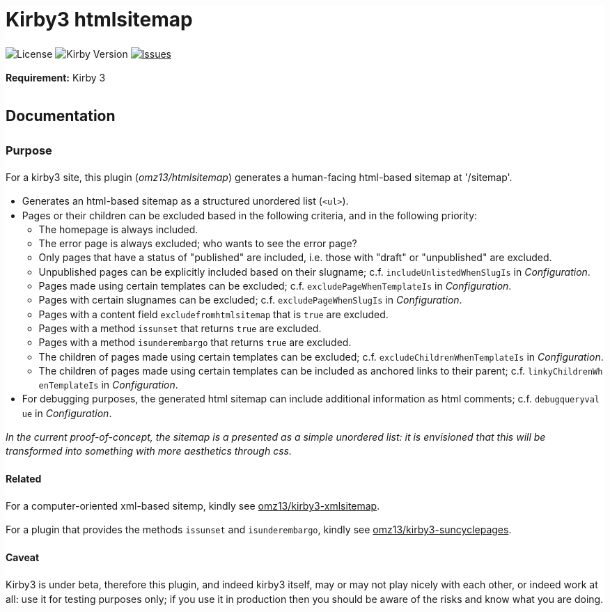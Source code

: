 # Kirby3 htmlsitemap

 ![License](https://img.shields.io/github/license/mashape/apistatus.svg) ![Kirby Version](https://img.shields.io/badge/Kirby-3%2B-black.svg) [![Issues](https://img.shields.io/github/issues/omz13/kirby3-htmlsitemap.svg)](https://github.com/omz13/kirby3-htmlsitemap/issues)

**Requirement:** Kirby 3

## Documentation

### Purpose

For a kirby3 site, this plugin (_omz13/htmlsitemap_) generates a human-facing html-based sitemap at '/sitemap'.

- Generates an html-based sitemap as a structured unordered list (`<ul>`).
- Pages or their children can be excluded based in the following criteria, and in the following priority:
  - The homepage is always included.
  - The error page is always excluded; who wants to see the error page?
  - Only pages that have a status of "published" are included, i.e. those with "draft" or "unpublished" are excluded.
  - Unpublished pages can be explicitly included based on their slugname; c.f. `includeUnlistedWhenSlugIs` in _Configuration_.
  - Pages made using certain templates can be excluded; c.f. `excludePageWhenTemplateIs` in _Configuration_.
  - Pages with certain slugnames can be excluded; c.f. `excludePageWhenSlugIs` in _Configuration_.
  - Pages with a content field `excludefromhtmlsitemap` that is `true` are excluded.
  - Pages with a method `issunset` that returns `true` are excluded.
  - Pages with a method `isunderembargo` that returns `true` are excluded.
  - The children of pages made using certain templates can be excluded; c.f. `excludeChildrenWhenTemplateIs` in _Configuration_.
  - The children of pages made using certain templates can be included as anchored links to their parent; c.f. `linkyChildrenWhenTemplateIs` in _Configuration_.
- For debugging purposes, the generated html sitemap can include additional information as html comments; c.f. `debugqueryvalue` in _Configuration_.

_In the current proof-of-concept, the sitemap is a presented as a simple unordered list: it is envisioned that this will be transformed into something with more aesthetics through css._

#### Related

For a computer-oriented xml-based sitemp, kindly see [omz13/kirby3-xmlsitemap](https://github.com/omz13/kirby3-xmlsitemap).

For a plugin that provides the methods `issunset` and `isunderembargo`, kindly see [omz13/kirby3-suncyclepages](https://github.com/omz13/kirby3-suncyclepages).

#### Caveat

Kirby3 is under beta, therefore this plugin, and indeed kirby3 itself, may or may not play nicely with each other, or indeed work at all: use it for testing purposes only; if you use it in production then you should be aware of the risks and know what you are doing.
